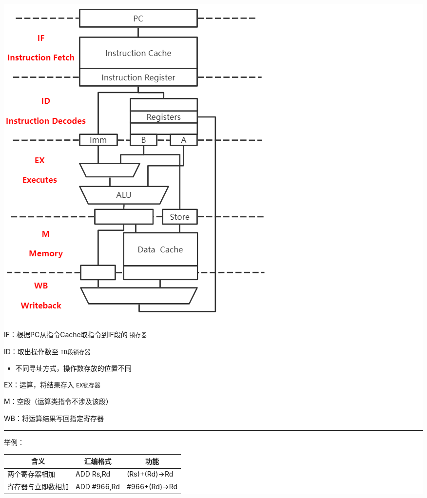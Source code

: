 ![](3-指令系统/image-20220618225314763.png)

IF：根据PC从指令Cache取指令到IF段的 `锁存器` 

ID：取出操作数至 `ID段锁存器`

- 不同寻址方式，操作数存放的位置不同

EX：运算，将结果存入 `EX锁存器`

M：空段（运算类指令不涉及该段）

WB：将运算结果写回指定寄存器

---

举例：

| 含义               | 汇编格式    | 功能          |
| ------------------ | ----------- | ------------- |
| 两个寄存器相加     | ADD Rs,Rd   | (Rs)+(Rd)->Rd |
| 寄存器与立即数相加 | ADD #966,Rd | #966+(Rd)->Rd |
